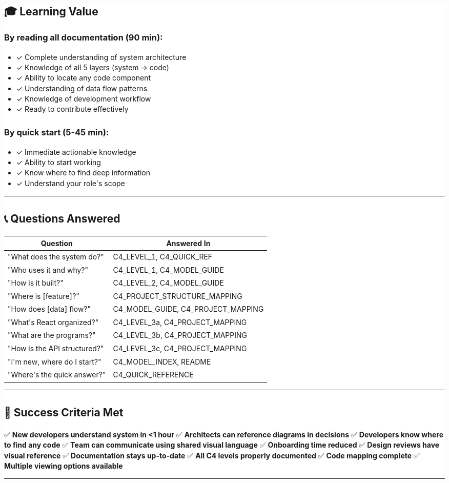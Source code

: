 
## 🎓 Learning Value

### By reading all documentation (90 min):
- ✓ Complete understanding of system architecture
- ✓ Knowledge of all 5 layers (system → code)
- ✓ Ability to locate any code component
- ✓ Understanding of data flow patterns
- ✓ Knowledge of development workflow
- ✓ Ready to contribute effectively

### By quick start (5-45 min):
- ✓ Immediate actionable knowledge
- ✓ Ability to start working
- ✓ Know where to find deep information
- ✓ Understand your role's scope

---

## 📞 Questions Answered

| Question | Answered In |
|----------|------------|
| "What does the system do?" | C4_LEVEL_1, C4_QUICK_REF |
| "Who uses it and why?" | C4_LEVEL_1, C4_MODEL_GUIDE |
| "How is it built?" | C4_LEVEL_2, C4_MODEL_GUIDE |
| "Where is [feature]?" | C4_PROJECT_STRUCTURE_MAPPING |
| "How does [data] flow?" | C4_MODEL_GUIDE, C4_PROJECT_MAPPING |
| "What's React organized?" | C4_LEVEL_3a, C4_PROJECT_MAPPING |
| "What are the programs?" | C4_LEVEL_3b, C4_PROJECT_MAPPING |
| "How is the API structured?" | C4_LEVEL_3c, C4_PROJECT_MAPPING |
| "I'm new, where do I start?" | C4_MODEL_INDEX, README |
| "Where's the quick answer?" | C4_QUICK_REFERENCE |

---

## 🎯 Success Criteria Met

✅ **New developers understand system in <1 hour**
✅ **Architects can reference diagrams in decisions**
✅ **Developers know where to find any code**
✅ **Team can communicate using shared visual language**
✅ **Onboarding time reduced**
✅ **Design reviews have visual reference**
✅ **Documentation stays up-to-date**
✅ **All C4 levels properly documented**
✅ **Code mapping complete**
✅ **Multiple viewing options available**

---